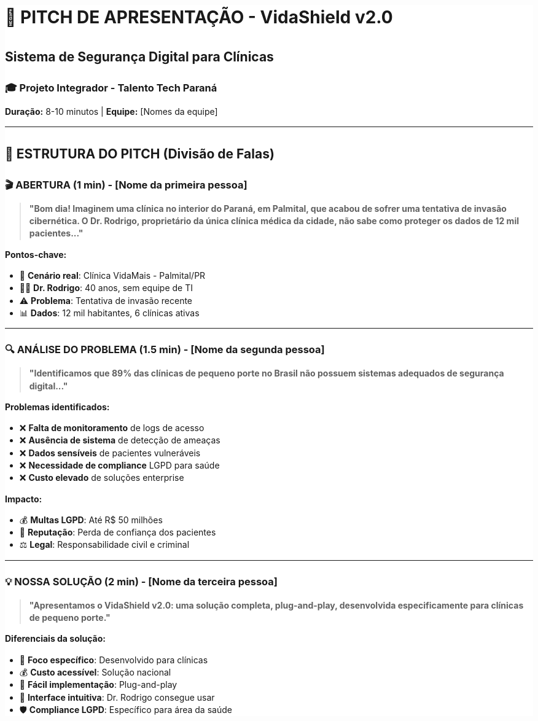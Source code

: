 # 🎤 PITCH DE APRESENTAÇÃO - VidaShield v2.0
## Sistema de Segurança Digital para Clínicas

### 🎓 **Projeto Integrador - Talento Tech Paraná**
**Duração:** 8-10 minutos | **Equipe:** [Nomes da equipe]

---

## 🎯 **ESTRUTURA DO PITCH (Divisão de Falas)**

### **🎬 ABERTURA (1 min) - [Nome da primeira pessoa]**
> **"Bom dia! Imaginem uma clínica no interior do Paraná, em Palmital, que acabou de sofrer uma tentativa de invasão cibernética. O Dr. Rodrigo, proprietário da única clínica médica da cidade, não sabe como proteger os dados de 12 mil pacientes..."**

**Pontos-chave:**
- 🏥 **Cenário real**: Clínica VidaMais - Palmital/PR
- 👨‍⚕️ **Dr. Rodrigo**: 40 anos, sem equipe de TI
- ⚠️ **Problema**: Tentativa de invasão recente
- 📊 **Dados**: 12 mil habitantes, 6 clínicas ativas

---

### **🔍 ANÁLISE DO PROBLEMA (1.5 min) - [Nome da segunda pessoa]**
> **"Identificamos que 89% das clínicas de pequeno porte no Brasil não possuem sistemas adequados de segurança digital..."**

**Problemas identificados:**
- ❌ **Falta de monitoramento** de logs de acesso
- ❌ **Ausência de sistema** de detecção de ameaças  
- ❌ **Dados sensíveis** de pacientes vulneráveis
- ❌ **Necessidade de compliance** LGPD para saúde
- ❌ **Custo elevado** de soluções enterprise

**Impacto:**
- 💰 **Multas LGPD**: Até R$ 50 milhões
- 🏥 **Reputação**: Perda de confiança dos pacientes
- ⚖️ **Legal**: Responsabilidade civil e criminal

---

### **💡 NOSSA SOLUÇÃO (2 min) - [Nome da terceira pessoa]**
> **"Apresentamos o VidaShield v2.0: uma solução completa, plug-and-play, desenvolvida especificamente para clínicas de pequeno porte."**

**Diferenciais da solução:**
- 🎯 **Foco específico**: Desenvolvido para clínicas
- 💰 **Custo acessível**: Solução nacional
- 🚀 **Fácil implementação**: Plug-and-play
- 📱 **Interface intuitiva**: Dr. Rodrigo consegue usar
- 🛡️ **Compliance LGPD**: Específico para área da saúde
